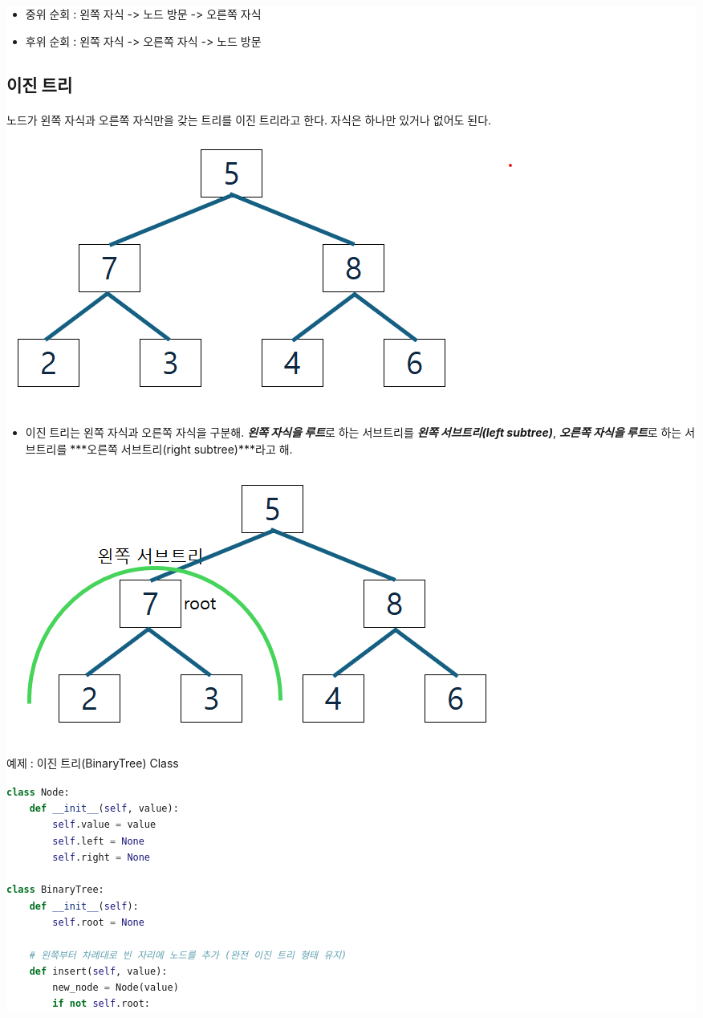 - 중위 순회 : 왼쪽 자식 -> 노드 방문 -> 오른쪽 자식

- 후위 순회 : 왼쪽 자식 -> 오른쪽 자식 -> 노드 방문

## 이진 트리

노드가 왼쪽 자식과 오른쪽 자식만을 갖는 트리를 이진 트리라고 한다. 자식은 하나만 있거나 없어도 된다.

![이진 트리](/assets/img/blog/computerscience/이진트리.png)

- 이진 트리는 왼쪽 자식과 오른쪽 자식을 구분해. ***왼쪽 자식을 루트***로 하는 서브트리를 ***왼쪽 서브트리(left subtree)***, ***오른쪽 자식을 루트***로 하는 서브트리를 ***오른쪽 서브트리(right subtree)***라고 해.

![왼쪽 서브 트리](/assets/img/blog/computerscience/왼쪽서브트리.png)

예제 : 이진 트리(BinaryTree) Class
~~~python
class Node:
    def __init__(self, value):
        self.value = value
        self.left = None
        self.right = None

class BinaryTree:
    def __init__(self):
        self.root = None

    # 왼쪽부터 차례대로 빈 자리에 노드를 추가 (완전 이진 트리 형태 유지)
    def insert(self, value):
        new_node = Node(value)
        if not self.root:
~~~